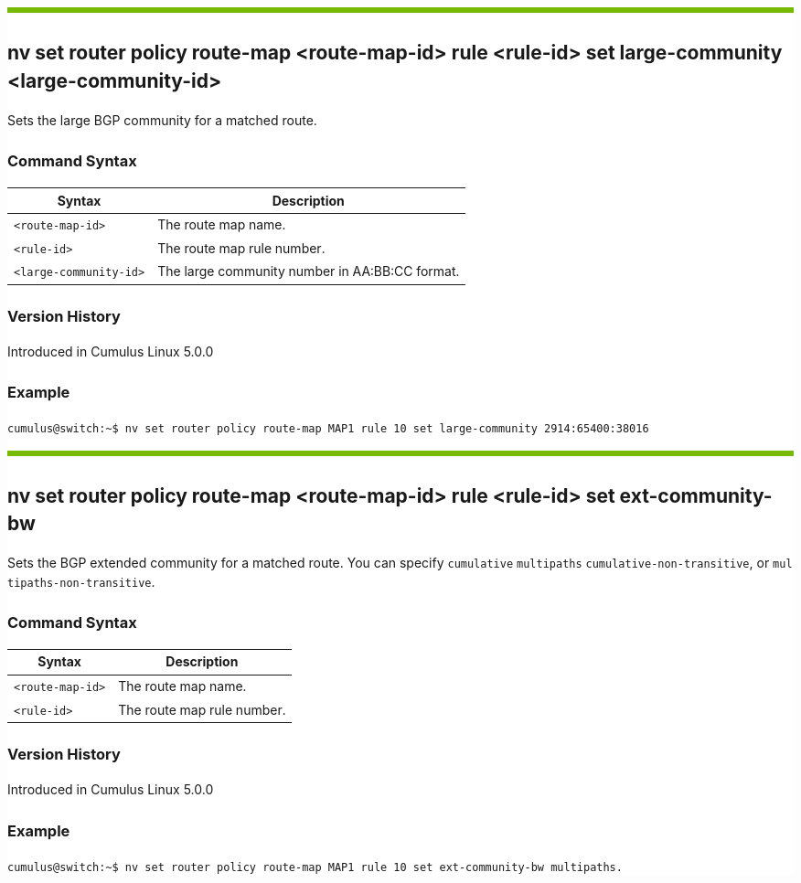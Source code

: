 <HR STYLE="BORDER: DASHED RGB(118,185,0) 0.5PX;BACKGROUND-COLOR: RGB(118,185,0);HEIGHT: 4.0PX;"/>

## <h>nv set router policy route-map \<route-map-id\> rule \<rule-id\> set large-community \<large-community-id\></h>

Sets the large BGP community for a matched route.

### Command Syntax

| Syntax |  Description   |
| ---------  | -------------- |
| `<route-map-id>` | The route map name. |
| `<rule-id>` | The route map rule number.|
| `<large-community-id>` | The large community number in AA:BB:CC format.|

### Version History

Introduced in Cumulus Linux 5.0.0

### Example

```
cumulus@switch:~$ nv set router policy route-map MAP1 rule 10 set large-community 2914:65400:38016
```

<HR STYLE="BORDER: DASHED RGB(118,185,0) 0.5PX;BACKGROUND-COLOR: RGB(118,185,0);HEIGHT: 4.0PX;"/>

## <h>nv set router policy route-map \<route-map-id\> rule \<rule-id\> set ext-community-bw</h>

Sets the BGP extended community for a matched route. You can specify `cumulative` `multipaths` `cumulative-non-transitive`, or `multipaths-non-transitive`.

### Command Syntax

| Syntax |  Description   |
| ---------  | -------------- |
| `<route-map-id>` | The route map name. |
| `<rule-id>` | The route map rule number.|

### Version History

Introduced in Cumulus Linux 5.0.0

### Example

```
cumulus@switch:~$ nv set router policy route-map MAP1 rule 10 set ext-community-bw multipaths.
```
